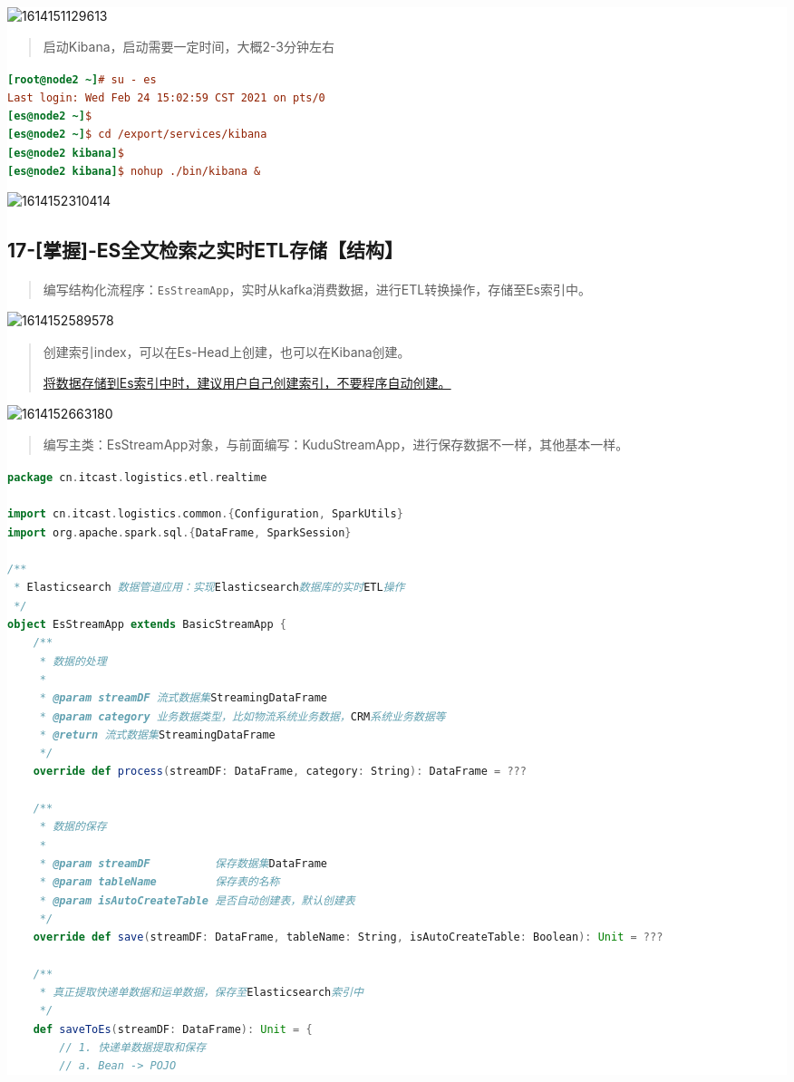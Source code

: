 ![1614151129613](https://assents-out.oss-cn-shenzhen.aliyuncs.com/img/1614151129613.png)

> 启动Kibana，启动需要一定时间，大概2-3分钟左右

```ini
[root@node2 ~]# su - es
Last login: Wed Feb 24 15:02:59 CST 2021 on pts/0
[es@node2 ~]$ 
[es@node2 ~]$ cd /export/services/kibana
[es@node2 kibana]$ 
[es@node2 kibana]$ nohup ./bin/kibana &
```

![1614152310414](https://assents-out.oss-cn-shenzhen.aliyuncs.com/img/1614152310414.png)



## 17-[掌握]-ES全文检索之实时ETL存储【结构】

> ​		编写结构化流程序：`EsStreamApp`，实时从kafka消费数据，进行ETL转换操作，存储至Es索引中。

![1614152589578](https://assents-out.oss-cn-shenzhen.aliyuncs.com/img/1614152589578.png)

> 创建索引index，可以在Es-Head上创建，也可以在Kibana创建。
>
> [将数据存储到Es索引中时，建议用户自己创建索引，不要程序自动创建。]()

![1614152663180](https://assents-out.oss-cn-shenzhen.aliyuncs.com/img/1614152663180.png)

> 编写主类：EsStreamApp对象，与前面编写：KuduStreamApp，进行保存数据不一样，其他基本一样。

```scala
package cn.itcast.logistics.etl.realtime

import cn.itcast.logistics.common.{Configuration, SparkUtils}
import org.apache.spark.sql.{DataFrame, SparkSession}

/**
 * Elasticsearch 数据管道应用：实现Elasticsearch数据库的实时ETL操作
 */
object EsStreamApp extends BasicStreamApp {
	/**
	 * 数据的处理
	 *
	 * @param streamDF 流式数据集StreamingDataFrame
	 * @param category 业务数据类型，比如物流系统业务数据，CRM系统业务数据等
	 * @return 流式数据集StreamingDataFrame
	 */
	override def process(streamDF: DataFrame, category: String): DataFrame = ???
	
	/**
	 * 数据的保存
	 *
	 * @param streamDF          保存数据集DataFrame
	 * @param tableName         保存表的名称
	 * @param isAutoCreateTable 是否自动创建表，默认创建表
	 */
	override def save(streamDF: DataFrame, tableName: String, isAutoCreateTable: Boolean): Unit = ???
	
	/**
	 * 真正提取快递单数据和运单数据，保存至Elasticsearch索引中
	 */
	def saveToEs(streamDF: DataFrame): Unit = {
		// 1. 快递单数据提取和保存
		// a. Bean -> POJO
```